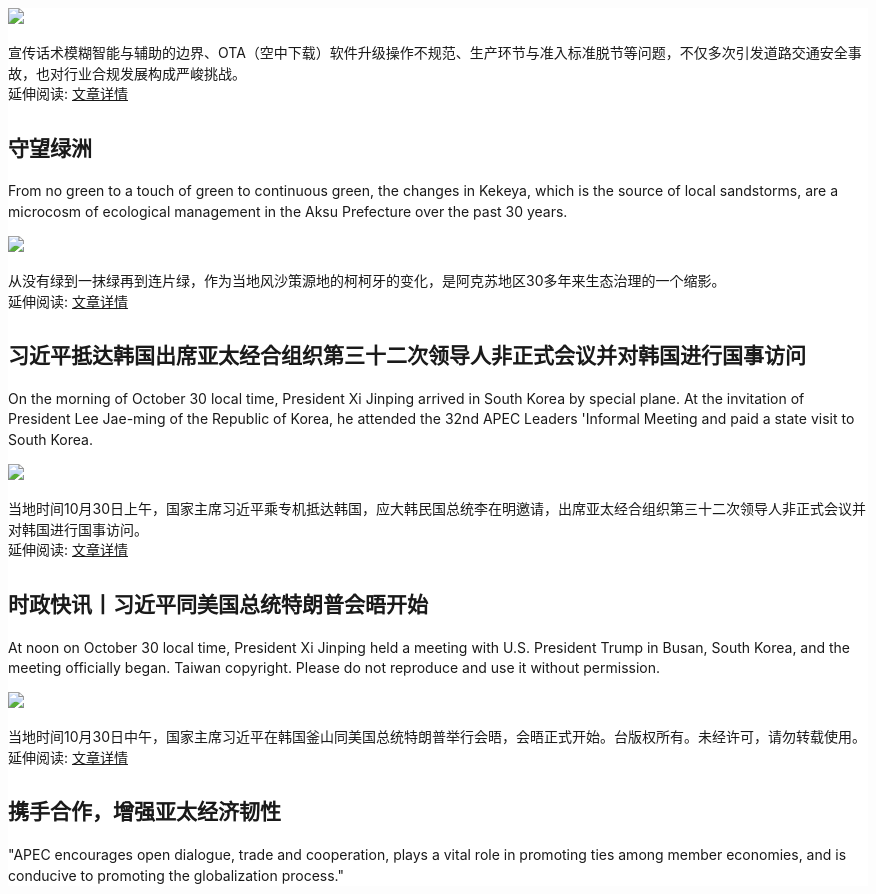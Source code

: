 <img src="https://p5.img.cctvpic.com/photoworkspace/2025/10/30/2025103009535241508.jpg" />   

宣传话术模糊智能与辅助的边界、OTA（空中下载）软件升级操作不规范、生产环节与准入标准脱节等问题，不仅多次引发道路交通安全事故，也对行业合规发展构成严峻挑战。   
延伸阅读: [文章详情](https://news.cctv.com/2025/10/30/ARTIXaafE2JhDzCIqaQhDcNW251030.shtml)   

<qrcode title="为创新系上“安全带”：智能网联汽车监管新规落地在即" image="https://p5.img.cctvpic.com/photoworkspace/2025/10/30/2025103009535241508.jpg" />   

## 守望绿洲   
From no green to a touch of green to continuous green, the changes in Kekeya, which is the source of local sandstorms, are a microcosm of ecological management in the Aksu Prefecture over the past 30 years.   

<img src="https://p5.img.cctvpic.com/photoworkspace/2025/10/30/2025103009471675574.jpg" />   

从没有绿到一抹绿再到连片绿，作为当地风沙策源地的柯柯牙的变化，是阿克苏地区30多年来生态治理的一个缩影。   
延伸阅读: [文章详情](https://people.cctv.com/2025/10/30/ARTI1MzxWgWKsBpNqBsdMpEZ251030.shtml)   

<qrcode title="守望绿洲" image="https://p5.img.cctvpic.com/photoworkspace/2025/10/30/2025103009471675574.jpg" />   

## 习近平抵达韩国出席亚太经合组织第三十二次领导人非正式会议并对韩国进行国事访问   
On the morning of October 30 local time, President Xi Jinping arrived in South Korea by special plane. At the invitation of President Lee Jae-ming of the Republic of Korea, he attended the 32nd APEC Leaders 'Informal Meeting and paid a state visit to South Korea.   

<img src="https://p2.img.cctvpic.com/photoworkspace/2025/10/30/2025103010021072645.jpg" />   

当地时间10月30日上午，国家主席习近平乘专机抵达韩国，应大韩民国总统李在明邀请，出席亚太经合组织第三十二次领导人非正式会议并对韩国进行国事访问。   
延伸阅读: [文章详情](https://news.cctv.com/2025/10/30/ARTIJ5YxdqZ6eAW2ttkWYlTq251030.shtml)   

<qrcode title="习近平抵达韩国出席亚太经合组织第三十二次领导人非正式会议并对韩国进行国事访问" image="https://p2.img.cctvpic.com/photoworkspace/2025/10/30/2025103010021072645.jpg" />   

## 时政快讯丨习近平同美国总统特朗普会晤开始   
At noon on October 30 local time, President Xi Jinping held a meeting with U.S. President Trump in Busan, South Korea, and the meeting officially began. Taiwan copyright. Please do not reproduce and use it without permission.   

<img src="https://p4.img.cctvpic.com/photoworkspace/2025/10/30/2025103010004588508.jpg" />   

当地时间10月30日中午，国家主席习近平在韩国釜山同美国总统特朗普举行会晤，会晤正式开始。台版权所有。未经许可，请勿转载使用。   
延伸阅读: [文章详情](https://news.cctv.com/2025/10/30/ARTIqQkPqM3iO9ePaiSHSXXE251030.shtml)   

<qrcode title="时政快讯丨习近平同美国总统特朗普会晤开始" image="https://p4.img.cctvpic.com/photoworkspace/2025/10/30/2025103010004588508.jpg" />   

## 携手合作，增强亚太经济韧性   
"APEC encourages open dialogue, trade and cooperation, plays a vital role in promoting ties among member economies, and is conducive to promoting the globalization process."   
